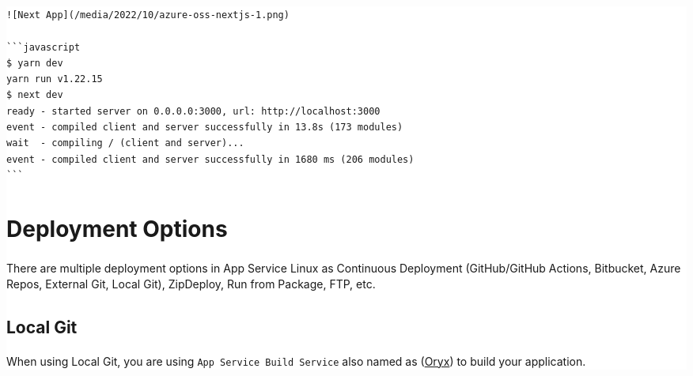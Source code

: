     ![Next App](/media/2022/10/azure-oss-nextjs-1.png)

    ```javascript
    $ yarn dev
    yarn run v1.22.15
    $ next dev
    ready - started server on 0.0.0.0:3000, url: http://localhost:3000
    event - compiled client and server successfully in 13.8s (173 modules)
    wait  - compiling / (client and server)...
    event - compiled client and server successfully in 1680 ms (206 modules)
    ```

# Deployment Options
There are multiple deployment options in App Service Linux as Continuous Deployment (GitHub/GitHub Actions, Bitbucket, Azure Repos, External Git, Local Git), ZipDeploy, Run from Package, FTP, etc. 

## Local Git 
When using Local Git, you are using `App Service Build Service` also named as ([Oryx](https://github.com/microsoft/Oryx/blob/main/doc/hosts/appservice.md)) to build your application.
